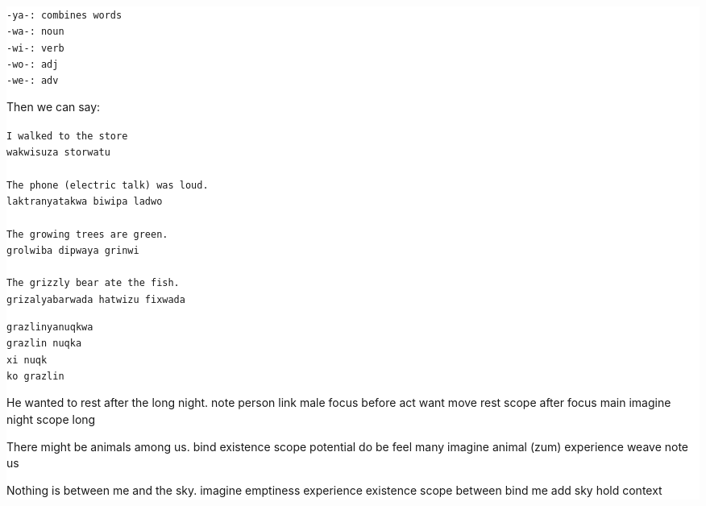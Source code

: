 ```
-ya-: combines words
-wa-: noun
-wi-: verb
-wo-: adj
-we-: adv
```

Then we can say:

```
I walked to the store
wakwisuza storwatu

The phone (electric talk) was loud.
laktranyatakwa biwipa ladwo

The growing trees are green.
grolwiba dipwaya grinwi

The grizzly bear ate the fish.
grizalyabarwada hatwizu fixwada
```

```
grazlinyanuqkwa
grazlin nuqka
xi nuqk
ko grazlin
```

He wanted to rest after the long night.
note person
link male
focus before
act want
move rest
scope after
focus main
imagine night
scope long

There might be animals among us.
bind existence
scope potential
do be
feel many
imagine animal (zum)
experience weave
note us

Nothing is between me and the sky.
imagine emptiness
experience existence
scope between
bind me
add sky
hold context
